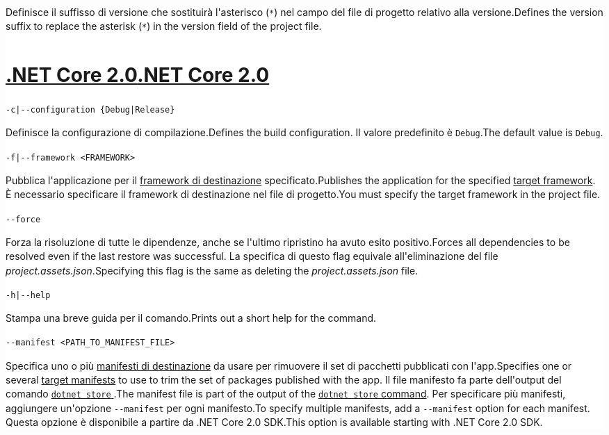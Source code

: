 <span data-ttu-id="f7953-155">Definisce il suffisso di versione che sostituirà l'asterisco (`*`) nel campo del file di progetto relativo alla versione.</span><span class="sxs-lookup"><span data-stu-id="f7953-155">Defines the version suffix to replace the asterisk (`*`) in the version field of the project file.</span></span>

# <a name="net-core-20tabnetcore20"></a>[<span data-ttu-id="f7953-156">.NET Core 2.0</span><span class="sxs-lookup"><span data-stu-id="f7953-156">.NET Core 2.0</span></span>](#tab/netcore20)

`-c|--configuration {Debug|Release}`

<span data-ttu-id="f7953-157">Definisce la configurazione di compilazione.</span><span class="sxs-lookup"><span data-stu-id="f7953-157">Defines the build configuration.</span></span> <span data-ttu-id="f7953-158">Il valore predefinito è `Debug`.</span><span class="sxs-lookup"><span data-stu-id="f7953-158">The default value is `Debug`.</span></span>

`-f|--framework <FRAMEWORK>`

<span data-ttu-id="f7953-159">Pubblica l'applicazione per il [framework di destinazione](../../standard/frameworks.md) specificato.</span><span class="sxs-lookup"><span data-stu-id="f7953-159">Publishes the application for the specified [target framework](../../standard/frameworks.md).</span></span> <span data-ttu-id="f7953-160">È necessario specificare il framework di destinazione nel file di progetto.</span><span class="sxs-lookup"><span data-stu-id="f7953-160">You must specify the target framework in the project file.</span></span>

`--force`

<span data-ttu-id="f7953-161">Forza la risoluzione di tutte le dipendenze, anche se l'ultimo ripristino ha avuto esito positivo.</span><span class="sxs-lookup"><span data-stu-id="f7953-161">Forces all dependencies to be resolved even if the last restore was successful.</span></span> <span data-ttu-id="f7953-162">La specifica di questo flag equivale all'eliminazione del file *project.assets.json*.</span><span class="sxs-lookup"><span data-stu-id="f7953-162">Specifying this flag is the same as deleting the *project.assets.json* file.</span></span>

`-h|--help`

<span data-ttu-id="f7953-163">Stampa una breve guida per il comando.</span><span class="sxs-lookup"><span data-stu-id="f7953-163">Prints out a short help for the command.</span></span>

`--manifest <PATH_TO_MANIFEST_FILE>`

<span data-ttu-id="f7953-164">Specifica uno o più [manifesti di destinazione](../deploying/runtime-store.md) da usare per rimuovere il set di pacchetti pubblicati con l'app.</span><span class="sxs-lookup"><span data-stu-id="f7953-164">Specifies one or several [target manifests](../deploying/runtime-store.md) to use to trim the set of packages published with the app.</span></span> <span data-ttu-id="f7953-165">Il file manifesto fa parte dell'output del comando [ `dotnet store` ](dotnet-store.md).</span><span class="sxs-lookup"><span data-stu-id="f7953-165">The manifest file is part of the output of the [`dotnet store` command](dotnet-store.md).</span></span> <span data-ttu-id="f7953-166">Per specificare più manifesti, aggiungere un'opzione `--manifest` per ogni manifesto.</span><span class="sxs-lookup"><span data-stu-id="f7953-166">To specify multiple manifests, add a `--manifest` option for each manifest.</span></span> <span data-ttu-id="f7953-167">Questa opzione è disponibile a partire da .NET Core 2.0 SDK.</span><span class="sxs-lookup"><span data-stu-id="f7953-167">This option is available starting with .NET Core 2.0 SDK.</span></span>
